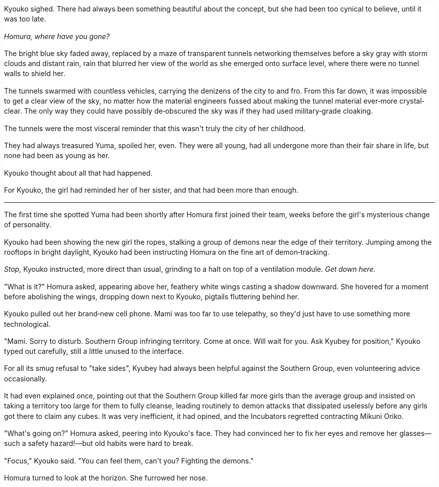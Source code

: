 Kyouko sighed. There had always been something beautiful about the concept, but she had been too cynical to believe, until it was too late.

*Homura, where have you gone?*

The bright blue sky faded away, replaced by a maze of transparent tunnels networking themselves before a sky gray with storm clouds and distant rain, rain that blurred her view of the world as she emerged onto surface level, where there were no tunnel walls to shield her.

The tunnels swarmed with countless vehicles, carrying the denizens of the city to and fro. From this far down, it was impossible to get a clear view of the sky, no matter how the material engineers fussed about making the tunnel material ever‐more crystal‐clear. The only way they could have possibly de‐obscured the sky was if they had used military‐grade cloaking.

The tunnels were the most visceral reminder that this wasn't truly the city of her childhood.

They had always treasured Yuma, spoiled her, even. They were all young, had all undergone more than their fair share in life, but none had been as young as her.

Kyouko thought about all that had happened.

For Kyouko, the girl had reminded her of her sister, and that had been more than enough.

---

The first time she spotted Yuma had been shortly after Homura first joined their team, weeks before the girl's mysterious change of personality.

Kyouko had been showing the new girl the ropes, stalking a group of demons near the edge of their territory. Jumping among the rooftops in bright daylight, Kyouko had been instructing Homura on the fine art of demon‐tracking.

*Stop,* Kyouko instructed, more direct than usual, grinding to a halt on top of a ventilation module. *Get down here.*

"What is it?" Homura asked, appearing above her, feathery white wings casting a shadow downward. She hovered for a moment before abolishing the wings, dropping down next to Kyouko, pigtails fluttering behind her.

Kyouko pulled out her brand‐new cell phone. Mami was too far to use telepathy, so they'd just have to use something more technological.

"Mami. Sorry to disturb. Southern Group infringing territory. Come at once. Will wait for you. Ask Kyubey for position," Kyouko typed out carefully, still a little unused to the interface.

For all its smug refusal to "take sides", Kyubey had always been helpful against the Southern Group, even volunteering advice occasionally.

It had even explained once, pointing out that the Southern Group killed far more girls than the average group and insisted on taking a territory too large for them to fully cleanse, leading routinely to demon attacks that dissipated uselessly before any girls got there to claim any cubes. It was very inefficient, it had opined, and the Incubators regretted contracting Mikuni Oriko.

"What's going on?" Homura asked, peering into Kyouko's face. They had convinced her to fix her eyes and remove her glasses—such a safety hazard!—but old habits were hard to break.

"Focus," Kyouko said. "You can feel them, can't you? Fighting the demons."

Homura turned to look at the horizon. She furrowed her nose.
